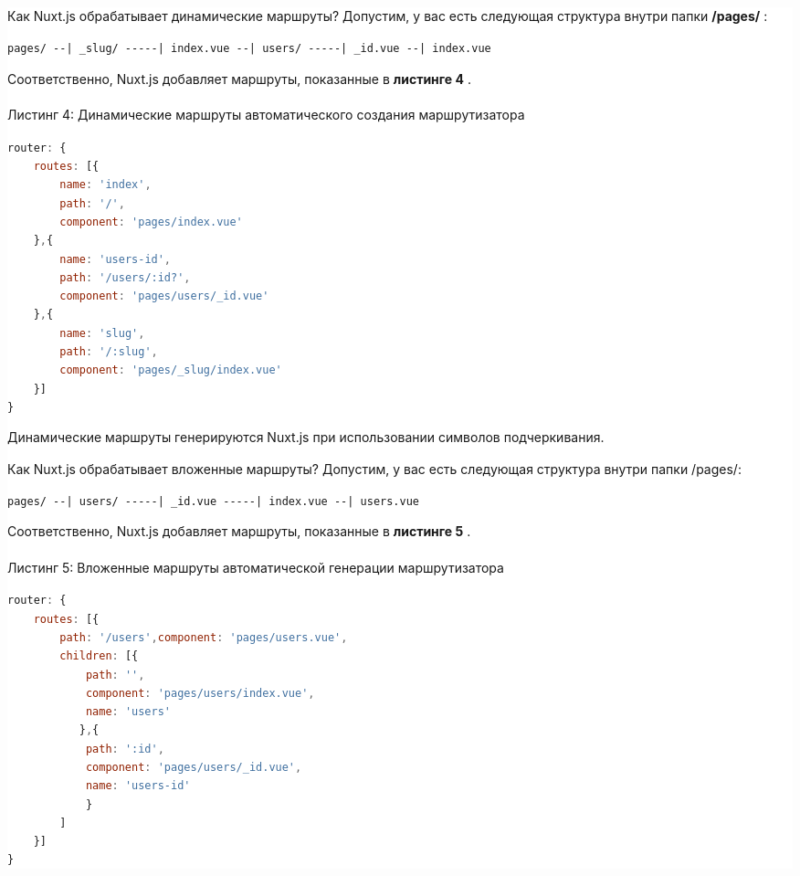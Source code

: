 Как Nuxt.js обрабатывает динамические маршруты? Допустим, у вас есть следующая структура внутри папки **/pages/** :

`pages/ --| _slug/ -----| index.vue --| users/ -----| _id.vue --| index.vue`

Соответственно, Nuxt.js добавляет маршруты, показанные в **листинге 4** .

#### 

Листинг 4: Динамические маршруты автоматического создания маршрутизатора

```js
router: {  
    routes: [{
        name: 'index',
        path: '/',    
        component: 'pages/index.vue'  
    },{ 
        name: 'users-id',  
        path: '/users/:id?',
        component: 'pages/users/_id.vue'  
    },{ 
        name: 'slug',    
        path: '/:slug',  
        component: 'pages/_slug/index.vue'  
    }]
}
```

Динамические маршруты генерируются Nuxt.js при использовании символов подчеркивания.

Как Nuxt.js обрабатывает вложенные маршруты? Допустим, у вас есть следующая структура внутри папки /pages/:

`pages/ --| users/ -----| _id.vue -----| index.vue --| users.vue`

Соответственно, Nuxt.js добавляет маршруты, показанные в **листинге 5** .

#### 

Листинг 5: Вложенные маршруты автоматической генерации маршрутизатора

```js
router: { 
    routes: [{   
        path: '/users',component: 'pages/users.vue',
        children: [{       
            path: '',       
            component: 'pages/users/index.vue',       
            name: 'users'      
           },{
            path: ':id',
            component: 'pages/users/_id.vue', 
            name: 'users-id'
            }
        ]
    }]
}
```
